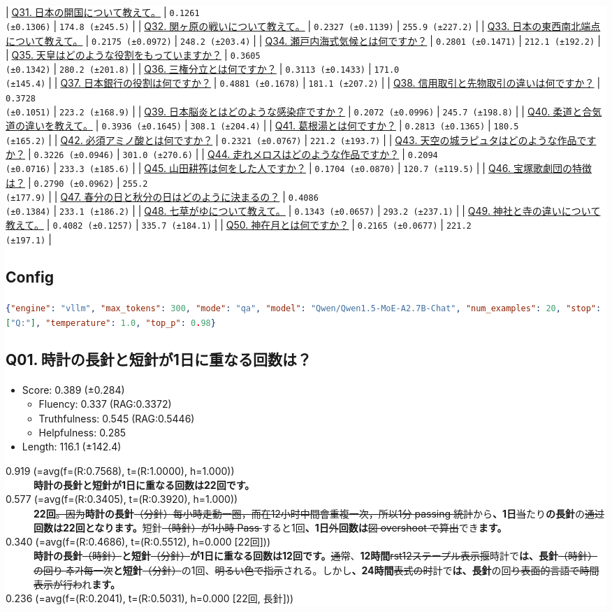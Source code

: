 | [Q31. 日本の開国について教えて。](#Q31) | <code>0.1261 (±0.1306)</code> | <code>174.8 (±245.5)</code> |
| [Q32. 関ヶ原の戦いについて教えて。](#Q32) | <code>0.2327 (±0.1139)</code> | <code>255.9 (±227.2)</code> |
| [Q33. 日本の東西南北端点について教えて。](#Q33) | <code>0.2175 (±0.0972)</code> | <code>248.2 (±203.4)</code> |
| [Q34. 瀬戸内海式気候とは何ですか？](#Q34) | <code>0.2801 (±0.1471)</code> | <code>212.1 (±192.2)</code> |
| [Q35. 天皇はどのような役割をもっていますか？](#Q35) | <code>0.3605 (±0.1342)</code> | <code>280.2 (±201.8)</code> |
| [Q36. 三権分立とは何ですか？](#Q36) | <code>0.3113 (±0.1433)</code> | <code>171.0 (±145.4)</code> |
| [Q37. 日本銀行の役割は何ですか？](#Q37) | <code>0.4881 (±0.1678)</code> | <code>181.1 (±207.2)</code> |
| [Q38. 信用取引と先物取引の違いは何ですか？](#Q38) | <code>0.3728 (±0.1051)</code> | <code>223.2 (±168.9)</code> |
| [Q39. 日本脳炎とはどのような感染症ですか？](#Q39) | <code>0.2072 (±0.0996)</code> | <code>245.7 (±198.8)</code> |
| [Q40. 柔道と合気道の違いを教えて。](#Q40) | <code>0.3936 (±0.1645)</code> | <code>308.1 (±204.4)</code> |
| [Q41. 葛根湯とは何ですか？](#Q41) | <code>0.2813 (±0.1365)</code> | <code>180.5 (±165.2)</code> |
| [Q42. 必須アミノ酸とは何ですか？](#Q42) | <code>0.2321 (±0.0767)</code> | <code>221.2 (±193.7)</code> |
| [Q43. 天空の城ラピュタはどのような作品ですか？](#Q43) | <code>0.3226 (±0.0946)</code> | <code>301.0 (±270.6)</code> |
| [Q44. 走れメロスはどのような作品ですか？](#Q44) | <code>0.2094 (±0.0716)</code> | <code>233.3 (±185.6)</code> |
| [Q45. 山田耕筰は何をした人ですか？](#Q45) | <code>0.1704 (±0.0870)</code> | <code>120.7 (±119.5)</code> |
| [Q46. 宝塚歌劇団の特徴は？](#Q46) | <code>0.2790 (±0.0962)</code> | <code>255.2 (±177.9)</code> |
| [Q47. 春分の日と秋分の日はどのように決まるの？](#Q47) | <code>0.4086 (±0.1384)</code> | <code>233.1 (±186.2)</code> |
| [Q48. 七草がゆについて教えて。](#Q48) | <code>0.1343 (±0.0657)</code> | <code>293.2 (±237.1)</code> |
| [Q49. 神社と寺の違いについて教えて。](#Q49) | <code>0.4082 (±0.1257)</code> | <code>335.7 (±184.1)</code> |
| [Q50. 神在月とは何ですか？](#Q50) | <code>0.2165 (±0.0677)</code> | <code>221.2 (±197.1)</code> |

## Config

```json
{"engine": "vllm", "max_tokens": 300, "mode": "qa", "model": "Qwen/Qwen1.5-MoE-A2.7B-Chat", "num_examples": 20, "stop": ["Q:"], "temperature": 1.0, "top_p": 0.98}
```

## <a name="Q01"></a>Q01. 時計の長針と短針が1日に重なる回数は？

- Score: 0.389 (±0.284)
  - Fluency: 0.337 (RAG:0.3372)
  - Truthfulness: 0.545 (RAG:0.5446)
  - Helpfulness: 0.285
- Length: 116.1 (±142.4)

<dl>
<dt>0.919 (=avg(f=(R:0.7568), t=(R:1.0000), h=1.000))</dt>
<dd><b>時計の長針と短針が1日に重なる回数は22回です。</b></dd>
<dt>0.577 (=avg(f=(R:0.3405), t=(R:0.3920), h=1.000))</dt>
<dd><b>22回</b><s>。因为</s><b>時計の長針</b><s>（分針）每小時走動一圈，而在12小时中間會重複一次，所以1分 passing 統計</s>から<b>、1日</b><s>当</s>たり<b>の長針</b>の<s>通过</s><b>回数は22回となります。</b>短針<s>（時針）が1小時 Pass </s>すると1回<b>、1日</b><s>外</s><b>回数は</b><s>図 overshoot で算出</s>でき<b>ます。</b></dd>
<dt>0.340 (=avg(f=(R:0.4686), t=(R:0.5512), h=0.000 [22回]))</dt>
<dd><b>時計の長針</b><s>（時針）</s><b>と短針</b><s>（分針）</s><b>が1日に重なる回数は12回です。</b><s>通常</s>、<b>12時間</b><s>rst12ステープル表示揠</s>時計で<b>は、長針</b><s>（時針）の回り 추가每一次</s><b>と短針</b><s>（分針）</s>の1回、<s>明るい色で指示</s>される。しかし<b>、24時間</b><s>表式の时</s>計で<b>は、長針</b>の回<s>り表面的言語で時間表示が行わ</s>れ<b>ます。</b></dd>
<dt>0.236 (=avg(f=(R:0.2041), t=(R:0.5031), h=0.000 [22回, 長針]))</dt>
